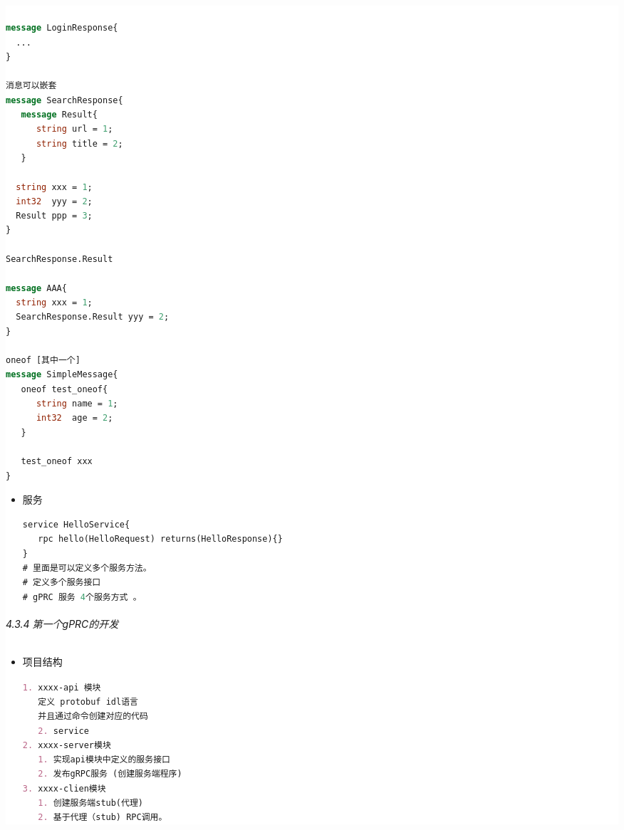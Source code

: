   ~~~protobuf
  
  message LoginResponse{
    ...
  }
  
  消息可以嵌套 
  message SearchResponse{
     message Result{
        string url = 1;
        string title = 2;
     }
  
    string xxx = 1;
    int32  yyy = 2;
    Result ppp = 3;
  }
  
  SearchResponse.Result
  
  message AAA{
    string xxx = 1;
    SearchResponse.Result yyy = 2;
  }
  
  oneof [其中一个]
  message SimpleMessage{
     oneof test_oneof{
        string name = 1;
        int32  age = 2;
     }
     
     test_oneof xxx
  }
  ~~~

- 服务

  ~~~protobuf
  service HelloService{
     rpc hello(HelloRequest) returns(HelloResponse){}
  }
  # 里面是可以定义多个服务方法。
  # 定义多个服务接口
  # gPRC 服务 4个服务方式 。
  ~~~

###### 4.3.4 第一个gPRC的开发

- 项目结构

  ~~~markdown
  1. xxxx-api 模块 
     定义 protobuf idl语言 
     并且通过命令创建对应的代码
     2. service 
  2. xxxx-server模块
     1. 实现api模块中定义的服务接口
     2. 发布gRPC服务 (创建服务端程序)
  3. xxxx-clien模块
     1. 创建服务端stub(代理)
     2. 基于代理（stub) RPC调用。
  ~~~
